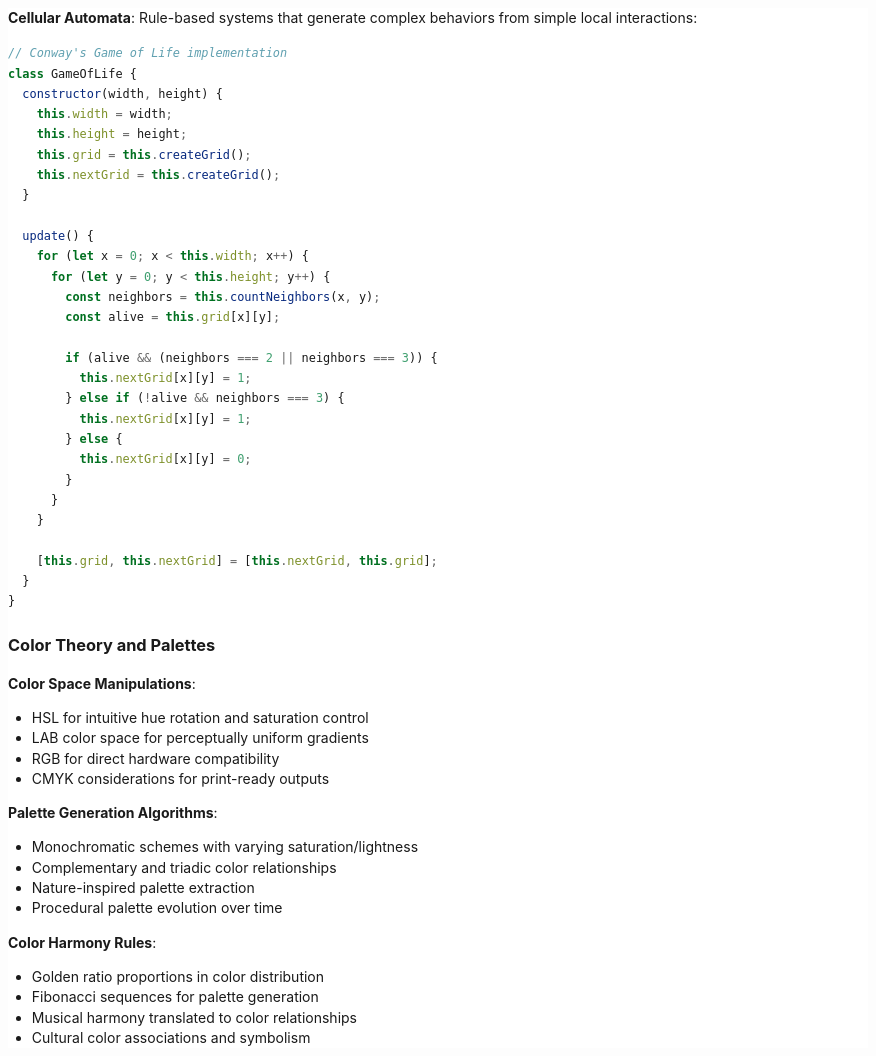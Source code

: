 **Cellular Automata**:
Rule-based systems that generate complex behaviors from simple local interactions:

```javascript
// Conway's Game of Life implementation
class GameOfLife {
  constructor(width, height) {
    this.width = width;
    this.height = height;
    this.grid = this.createGrid();
    this.nextGrid = this.createGrid();
  }

  update() {
    for (let x = 0; x < this.width; x++) {
      for (let y = 0; y < this.height; y++) {
        const neighbors = this.countNeighbors(x, y);
        const alive = this.grid[x][y];

        if (alive && (neighbors === 2 || neighbors === 3)) {
          this.nextGrid[x][y] = 1;
        } else if (!alive && neighbors === 3) {
          this.nextGrid[x][y] = 1;
        } else {
          this.nextGrid[x][y] = 0;
        }
      }
    }

    [this.grid, this.nextGrid] = [this.nextGrid, this.grid];
  }
}
```

### Color Theory and Palettes

**Color Space Manipulations**:
- HSL for intuitive hue rotation and saturation control
- LAB color space for perceptually uniform gradients
- RGB for direct hardware compatibility
- CMYK considerations for print-ready outputs

**Palette Generation Algorithms**:
- Monochromatic schemes with varying saturation/lightness
- Complementary and triadic color relationships
- Nature-inspired palette extraction
- Procedural palette evolution over time

**Color Harmony Rules**:
- Golden ratio proportions in color distribution
- Fibonacci sequences for palette generation
- Musical harmony translated to color relationships
- Cultural color associations and symbolism
